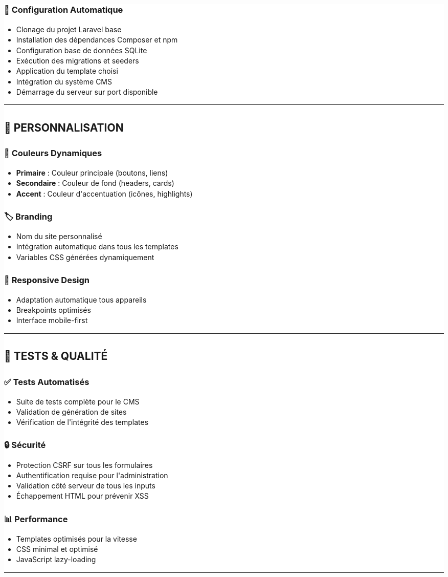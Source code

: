 ### 🔧 **Configuration Automatique**
- Clonage du projet Laravel base
- Installation des dépendances Composer et npm
- Configuration base de données SQLite
- Exécution des migrations et seeders
- Application du template choisi
- Intégration du système CMS
- Démarrage du serveur sur port disponible

---

## 🎯 PERSONNALISATION

### 🎨 **Couleurs Dynamiques**
- **Primaire** : Couleur principale (boutons, liens)
- **Secondaire** : Couleur de fond (headers, cards)
- **Accent** : Couleur d'accentuation (icônes, highlights)

### 🏷️ **Branding**
- Nom du site personnalisé
- Intégration automatique dans tous les templates
- Variables CSS générées dynamiquement

### 📱 **Responsive Design**
- Adaptation automatique tous appareils
- Breakpoints optimisés
- Interface mobile-first

---

## 🧪 TESTS & QUALITÉ

### ✅ **Tests Automatisés**
- Suite de tests complète pour le CMS
- Validation de génération de sites
- Vérification de l'intégrité des templates

### 🔒 **Sécurité**
- Protection CSRF sur tous les formulaires
- Authentification requise pour l'administration
- Validation côté serveur de tous les inputs
- Échappement HTML pour prévenir XSS

### 📊 **Performance**
- Templates optimisés pour la vitesse
- CSS minimal et optimisé
- JavaScript lazy-loading

---